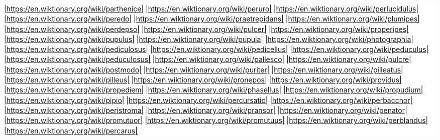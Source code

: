 |https://en.wiktionary.org/wiki/parthenice|
|https://en.wiktionary.org/wiki/peruro|
|https://en.wiktionary.org/wiki/perlucidulus|
|https://en.wiktionary.org/wiki/peredo|
|https://en.wiktionary.org/wiki/praetrepidans|
|https://en.wiktionary.org/wiki/plumipes|
|https://en.wiktionary.org/wiki/perdepso|
|https://en.wiktionary.org/wiki/pulcer|
|https://en.wiktionary.org/wiki/properipes|
|https://en.wiktionary.org/wiki/pupulus|
|https://en.wiktionary.org/wiki/pupula|
|https://en.wiktionary.org/wiki/photographia|
|https://en.wiktionary.org/wiki/pediculosus|
|https://en.wiktionary.org/wiki/pedicellus|
|https://en.wiktionary.org/wiki/peduculus|
|https://en.wiktionary.org/wiki/peduculosus|
|https://en.wiktionary.org/wiki/pallesco|
|https://en.wiktionary.org/wiki/pulcre|
|https://en.wiktionary.org/wiki/postmodo|
|https://en.wiktionary.org/wiki/puriter|
|https://en.wiktionary.org/wiki/pilleatus|
|https://en.wiktionary.org/wiki/pilleus|
|https://en.wiktionary.org/wiki/pronepos|
|https://en.wiktionary.org/wiki/providus|
|https://en.wiktionary.org/wiki/propediem|
|https://en.wiktionary.org/wiki/phasellus|
|https://en.wiktionary.org/wiki/propudium|
|https://en.wiktionary.org/wiki/pipio|
|https://en.wiktionary.org/wiki/percursatio|
|https://en.wiktionary.org/wiki/perbacchor|
|https://en.wiktionary.org/wiki/peristroma|
|https://en.wiktionary.org/wiki/pransor|
|https://en.wiktionary.org/wiki/penator|
|https://en.wiktionary.org/wiki/promutuor|
|https://en.wiktionary.org/wiki/promutuus|
|https://en.wiktionary.org/wiki/perblandus|
|https://en.wiktionary.org/wiki/percarus|
